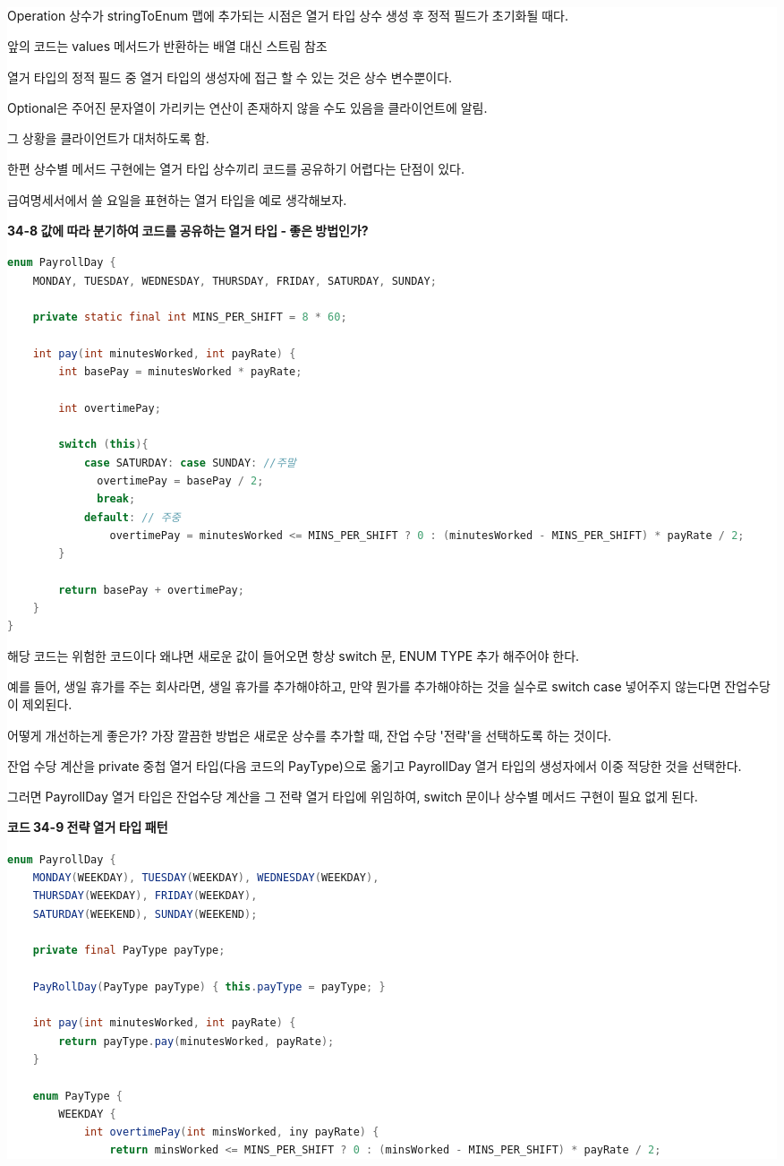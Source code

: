 Operation 상수가 stringToEnum 맵에 추가되는 시점은 열거 타입 상수 생성 후 정적 필드가 초기화될 때다. 

앞의 코드는 values 메서드가 반환하는 배열 대신 스트림 참조 

열거 타입의 정적 필드 중 열거 타입의 생성자에 접근 할 수 있는 것은 상수 변수뿐이다.

Optional<Operation>은 주어진 문자열이 가리키는 연산이 존재하지 않을 수도 있음을 클라이언트에 알림. 

그 상황을 클라이언트가 대처하도록 함. 

한편 상수별 메서드 구현에는 열거 타입 상수끼리 코드를 공유하기 어렵다는 단점이 있다. 

급여명세서에서 쓸 요일을 표현하는 열거 타입을 예로 생각해보자. 

**34-8 값에 따라 분기하여 코드를 공유하는 열거 타입 - 좋은 방법인가?**
```java
enum PayrollDay {
    MONDAY, TUESDAY, WEDNESDAY, THURSDAY, FRIDAY, SATURDAY, SUNDAY;
    
    private static final int MINS_PER_SHIFT = 8 * 60;
    
    int pay(int minutesWorked, int payRate) {
        int basePay = minutesWorked * payRate;
        
        int overtimePay;
        
        switch (this){
            case SATURDAY: case SUNDAY: //주말
              overtimePay = basePay / 2;
              break;
            default: // 주중
                overtimePay = minutesWorked <= MINS_PER_SHIFT ? 0 : (minutesWorked - MINS_PER_SHIFT) * payRate / 2;
        }
        
        return basePay + overtimePay;
    }
}
```

해당 코드는 위험한 코드이다 왜냐면 새로운 값이 들어오면 항상 switch 문, ENUM TYPE 추가 해주어야 한다.

예를 들어, 생일 휴가를 주는 회사라면, 생일 휴가를 추가해야하고, 만약 뭔가를 추가해야하는 것을 실수로 switch case 넣어주지 않는다면 잔업수당이 제외된다. 

어떻게 개선하는게 좋은가? 가장 깔끔한 방법은 새로운 상수를 추가할 때, 잔업 수당 '전략'을 선택하도록 하는 것이다. 

잔업 수당 계산을 private 중첩 열거 타입(다음 코드의 PayType)으로 옮기고 PayrollDay 열거 타입의 생성자에서 이중 적당한 것을 선택한다. 

그러면 PayrollDay 열거 타입은 잔업수당 계산을 그 전략 열거 타입에 위임하여, switch 문이나 상수별 메서드 구현이 필요 없게 된다. 

**코드 34-9 전략 열거 타입 패턴**
```java
enum PayrollDay {
    MONDAY(WEEKDAY), TUESDAY(WEEKDAY), WEDNESDAY(WEEKDAY),
    THURSDAY(WEEKDAY), FRIDAY(WEEKDAY), 
    SATURDAY(WEEKEND), SUNDAY(WEEKEND);
    
    private final PayType payType;
    
    PayRollDay(PayType payType) { this.payType = payType; }
    
    int pay(int minutesWorked, int payRate) {
        return payType.pay(minutesWorked, payRate);
    }
    
    enum PayType {
        WEEKDAY {
            int overtimePay(int minsWorked, iny payRate) {
                return minsWorked <= MINS_PER_SHIFT ? 0 : (minsWorked - MINS_PER_SHIFT) * payRate / 2;
```